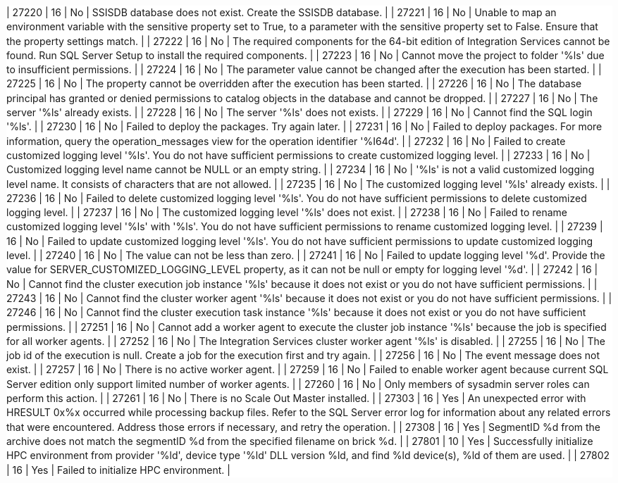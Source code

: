 | 27220 | 16 | No | SSISDB database does not exist. Create the SSISDB database. |
| 27221 | 16 | No | Unable to map an environment variable with the sensitive property set to True, to a parameter with the sensitive property set to False. Ensure that the property settings match. |
| 27222 | 16 | No | The required components for the 64-bit edition of Integration Services cannot be found. Run SQL Server Setup to install the required components. |
| 27223 | 16 | No | Cannot move the project to folder '%ls' due to insufficient permissions. |
| 27224 | 16 | No | The parameter value cannot be changed after the execution has been started. |
| 27225 | 16 | No | The property cannot be overridden after the execution has been started. |
| 27226 | 16 | No | The database principal has granted or denied permissions to catalog objects in the database and cannot be dropped. |
| 27227 | 16 | No | The server '%ls' already exists. |
| 27228 | 16 | No | The server '%ls' does not exists. |
| 27229 | 16 | No | Cannot find the SQL login '%ls'. |
| 27230 | 16 | No | Failed to deploy the packages. Try again later. |
| 27231 | 16 | No | Failed to deploy packages. For more information, query the operation_messages view for the operation identifier '%I64d'. |
| 27232 | 16 | No | Failed to create customized logging level '%ls'. You do not have sufficient permissions to create customized logging level. |
| 27233 | 16 | No | Customized logging level name cannot be NULL or an empty string. |
| 27234 | 16 | No | '%ls' is not a valid customized logging level name. It consists of characters that are not allowed. |
| 27235 | 16 | No | The customized logging level '%ls' already exists. |
| 27236 | 16 | No | Failed to delete customized logging level '%ls'. You do not have sufficient permissions to delete customized logging level. |
| 27237 | 16 | No | The customized logging level '%ls' does not exist. |
| 27238 | 16 | No | Failed to rename customized logging level '%ls' with '%ls'. You do not have sufficient permissions to rename customized logging level. |
| 27239 | 16 | No | Failed to update customized logging level '%ls'. You do not have sufficient permissions to update customized logging level. |
| 27240 | 16 | No | The value can not be less than zero. |
| 27241 | 16 | No | Failed to update logging level '%d'. Provide the value for SERVER_CUSTOMIZED_LOGGING_LEVEL property, as it can not be null or empty for logging level '%d'. |
| 27242 | 16 | No | Cannot find the cluster execution job instance '%ls' because it does not exist or you do not have sufficient permissions. |
| 27243 | 16 | No | Cannot find the cluster worker agent '%ls' because it does not exist or you do not have sufficient permissions. |
| 27246 | 16 | No | Cannot find the cluster execution task instance '%ls' because it does not exist or you do not have sufficient permissions. |
| 27251 | 16 | No | Cannot add a worker agent to execute the cluster job instance '%ls' because the job is specified for all worker agents. |
| 27252 | 16 | No | The Integration Services cluster worker agent '%ls' is disabled. |
| 27255 | 16 | No | The job id of the execution is null. Create a job for the execution first and try again. |
| 27256 | 16 | No | The event message does not exist. |
| 27257 | 16 | No | There is no active worker agent. |
| 27259 | 16 | No | Failed to enable worker agent because current SQL Server edition only support limited number of worker agents. |
| 27260 | 16 | No | Only members of sysadmin server roles can perform this action. |
| 27261 | 16 | No | There is no Scale Out Master installed. |
| 27303 | 16 | Yes | An unexpected error with HRESULT 0x%x occurred while processing backup files. Refer to the SQL Server error log for information about any related errors that were encountered. Address those errors if necessary, and retry the operation. |
| 27308 | 16 | Yes | SegmentID %d from the archive does not match the segmentID %d from the specified filename on brick %d. |
| 27801 | 10 | Yes | Successfully initialize HPC environment from provider '%ld', device type '%ld' DLL version %ld, and find %ld device(s), %ld of them are used. |
| 27802 | 16 | Yes | Failed to initialize HPC environment. |